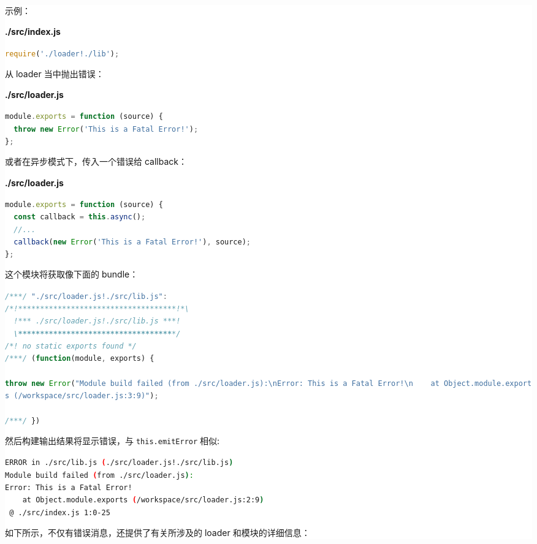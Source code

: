 示例：

**./src/index.js**

```javascript
require('./loader!./lib');
```

从 loader 当中抛出错误：

**./src/loader.js**

```javascript
module.exports = function (source) {
  throw new Error('This is a Fatal Error!');
};
```

或者在异步模式下，传入一个错误给 callback：

**./src/loader.js**

```javascript
module.exports = function (source) {
  const callback = this.async();
  //...
  callback(new Error('This is a Fatal Error!'), source);
};
```

这个模块将获取像下面的 bundle：



```javascript
/***/ "./src/loader.js!./src/lib.js":
/*!************************************!*\
  !*** ./src/loader.js!./src/lib.js ***!
  \************************************/
/*! no static exports found */
/***/ (function(module, exports) {

throw new Error("Module build failed (from ./src/loader.js):\nError: This is a Fatal Error!\n    at Object.module.exports (/workspace/src/loader.js:3:9)");

/***/ })
```

然后构建输出结果将显示错误，与 `this.emitError` 相似:

```bash
ERROR in ./src/lib.js (./src/loader.js!./src/lib.js)
Module build failed (from ./src/loader.js):
Error: This is a Fatal Error!
    at Object.module.exports (/workspace/src/loader.js:2:9)
 @ ./src/index.js 1:0-25
```

如下所示，不仅有错误消息，还提供了有关所涉及的 loader 和模块的详细信息：
